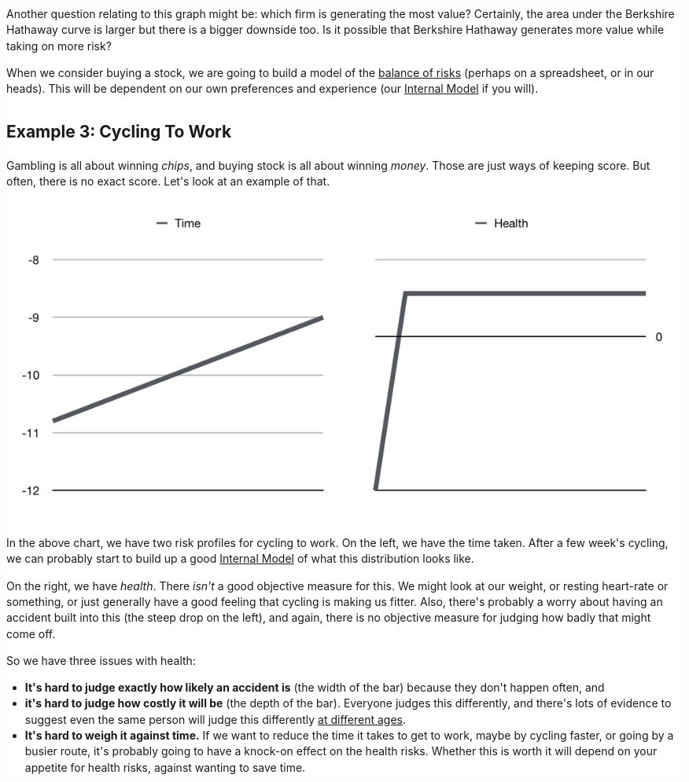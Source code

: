 Another question relating to this graph might be:  which firm is generating the most value?  Certainly, the area under the Berkshire Hathaway curve is larger but there is a bigger downside too.  Is it possible that Berkshire Hathaway generates more value while taking on more risk?

When we consider buying a stock, we are going to build a model of the [balance of risks](../thinking/Glossary.md#balance-of-risk) (perhaps on a spreadsheet, or in our heads).  This will be dependent on our own preferences and experience (our [Internal Model](../thinking/Glossary.md#internal-model) if you will).

## Example 3: Cycling To Work

Gambling is all about winning _chips_, and buying stock is all about winning _money_. Those are just ways of keeping score.   But often, there is no exact score.  Let's look at an example of that.

![Cycling To Work:  Distributions of Returns - Time and Health](/img/numbers/cycling-to-work.png)

In the above chart, we have two risk profiles for cycling to work.  On the left, we have the time taken.  After a few week's cycling, we can probably start to build up a good [Internal Model](../thinking/Glossary.md#internal-model) of what this distribution looks like. 

On the right, we have _health_.  There _isn't_ a good objective measure for this.  We might look at our weight, or resting heart-rate or something, or just generally have a good feeling that cycling is making us fitter.  Also, there's probably a worry about having an accident built into this (the steep drop on the left), and again, there is no objective measure for judging how badly that might come off.

So we have three issues with health:  

 - **It's hard to judge exactly how likely an accident is** (the width of the bar) because they don't happen often, and
 - **it's hard to judge how costly it will be** (the depth of the bar).  Everyone judges this differently, and there's lots of evidence to suggest even the same person will judge this differently [at different ages](https://en.wikipedia.org/wiki/Risk#Risk_attitude,_appetite_and_tolerance).
 - **It's hard to weigh it against time.**  If we want to reduce the time it takes to get to work, maybe by cycling faster, or going by a busier route, it's probably going to have a knock-on effect on the health risks.  Whether this is worth it will depend on your appetite for health risks, against wanting to save time.  
